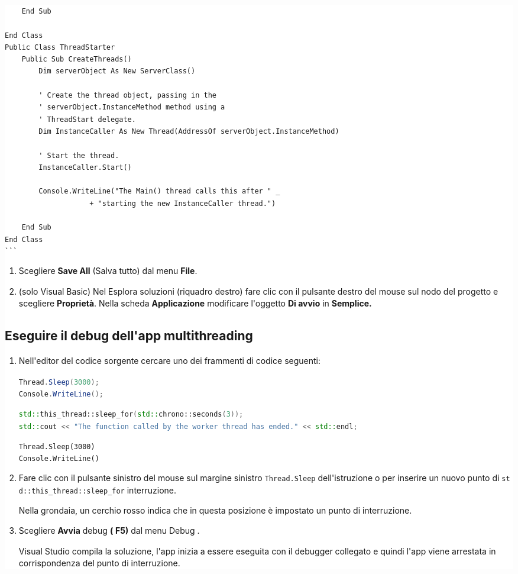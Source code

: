         End Sub

    End Class
    Public Class ThreadStarter
        Public Sub CreateThreads()
            Dim serverObject As New ServerClass()

            ' Create the thread object, passing in the
            ' serverObject.InstanceMethod method using a
            ' ThreadStart delegate.
            Dim InstanceCaller As New Thread(AddressOf serverObject.InstanceMethod)

            ' Start the thread.
            InstanceCaller.Start()

            Console.WriteLine("The Main() thread calls this after " _
                        + "starting the new InstanceCaller thread.")

        End Sub
    End Class
    ```

1. Scegliere **Save All** (Salva tutto) dal menu **File**.

1. (solo Visual Basic) Nel Esplora soluzioni (riquadro destro) fare clic con il pulsante destro del mouse sul nodo del progetto e scegliere **Proprietà**. Nella scheda **Applicazione** modificare l'oggetto **Di avvio** in **Semplice.**

## <a name="debug-the-multithreaded-app"></a>Eseguire il debug dell'app multithreading

1. Nell'editor del codice sorgente cercare uno dei frammenti di codice seguenti:

    ```csharp
    Thread.Sleep(3000);
    Console.WriteLine();
    ```

    ```C++
    std::this_thread::sleep_for(std::chrono::seconds(3));
    std::cout << "The function called by the worker thread has ended." << std::endl;
    ```

    ```VB
    Thread.Sleep(3000)
    Console.WriteLine()
    ```

1. Fare clic con il pulsante sinistro del mouse sul margine sinistro `Thread.Sleep` dell'istruzione o per inserire un nuovo punto di `std::this_thread::sleep_for` interruzione.

    Nella grondaia, un cerchio rosso indica che in questa posizione è impostato un punto di interruzione.

2. Scegliere **Avvia** debug **(** **F5)** dal menu Debug .

    Visual Studio compila la soluzione, l'app inizia a essere eseguita con il debugger collegato e quindi l'app viene arrestata in corrispondenza del punto di interruzione.
